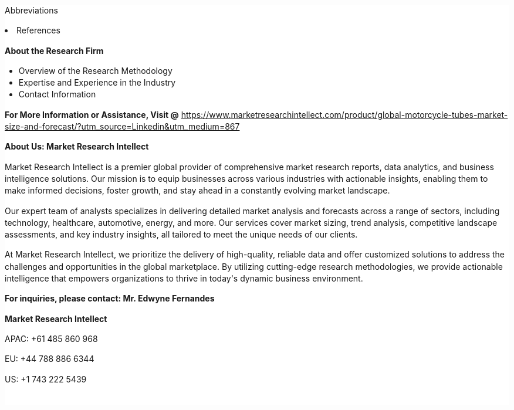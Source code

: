 Abbreviations</li><li>References</li></ul><p><strong>About the Research Firm</strong></p><ul><li>Overview of the Research Methodology</li><li>Expertise and Experience in the Industry</li><li>Contact Information</li></ul></div><div class="article-main__content" data-test-id="publishing-text-block"><p><span class="font-[700]"><strong>For More Information or Assistance, Visit @</strong>&nbsp;<a href="https://www.marketresearchintellect.com/product/global-motorcycle-tubes-market-size-and-forecast/?utm_source=Linkedin&utm_medium=867">https://www.marketresearchintellect.com/product/global-motorcycle-tubes-market-size-and-forecast/?utm_source=Linkedin&utm_medium=867</a></span></p><p><strong>About Us: Market Research Intellect</strong></p><p>Market Research Intellect is a premier global provider of comprehensive market research reports, data analytics, and business intelligence solutions. Our mission is to equip businesses across various industries with actionable insights, enabling them to make informed decisions, foster growth, and stay ahead in a constantly evolving market landscape.</p><p>Our expert team of analysts specializes in delivering detailed market analysis and forecasts across a range of sectors, including technology, healthcare, automotive, energy, and more. Our services cover market sizing, trend analysis, competitive landscape assessments, and key industry insights, all tailored to meet the unique needs of our clients.</p><p>At Market Research Intellect, we prioritize the delivery of high-quality, reliable data and offer customized solutions to address the challenges and opportunities in the global marketplace. By utilizing cutting-edge research methodologies, we provide actionable intelligence that empowers organizations to thrive in today's dynamic business environment.</p><p><strong>For inquiries, please contact: Mr. Edwyne Fernandes</strong></p><p><strong>Market Research Intellect</strong></p><p>APAC: +61 485 860 968</p><p>EU: +44 788 886 6344</p><p>US: +1 743 222 5439</p></div><div class="article-main__content" data-test-id="publishing-text-block">&nbsp;</div>